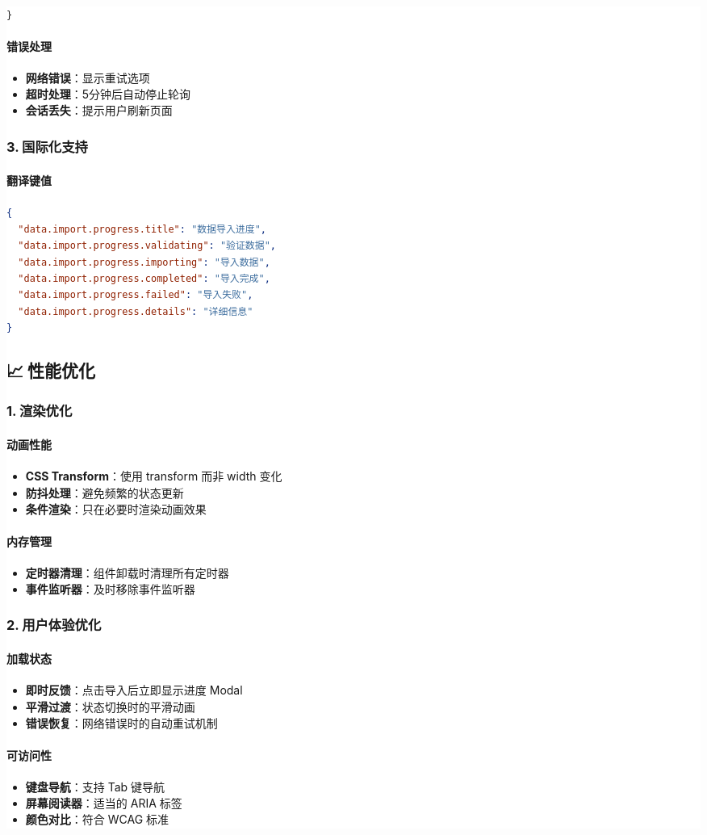 ```typescript
}
```

#### 错误处理

- **网络错误**：显示重试选项
- **超时处理**：5分钟后自动停止轮询
- **会话丢失**：提示用户刷新页面

### 3. 国际化支持

#### 翻译键值

```json
{
  "data.import.progress.title": "数据导入进度",
  "data.import.progress.validating": "验证数据",
  "data.import.progress.importing": "导入数据",
  "data.import.progress.completed": "导入完成",
  "data.import.progress.failed": "导入失败",
  "data.import.progress.details": "详细信息"
}
```

## 📈 性能优化

### 1. 渲染优化

#### 动画性能

- **CSS Transform**：使用 transform 而非 width 变化
- **防抖处理**：避免频繁的状态更新
- **条件渲染**：只在必要时渲染动画效果

#### 内存管理

- **定时器清理**：组件卸载时清理所有定时器
- **事件监听器**：及时移除事件监听器

### 2. 用户体验优化

#### 加载状态

- **即时反馈**：点击导入后立即显示进度 Modal
- **平滑过渡**：状态切换时的平滑动画
- **错误恢复**：网络错误时的自动重试机制

#### 可访问性

- **键盘导航**：支持 Tab 键导航
- **屏幕阅读器**：适当的 ARIA 标签
- **颜色对比**：符合 WCAG 标准
